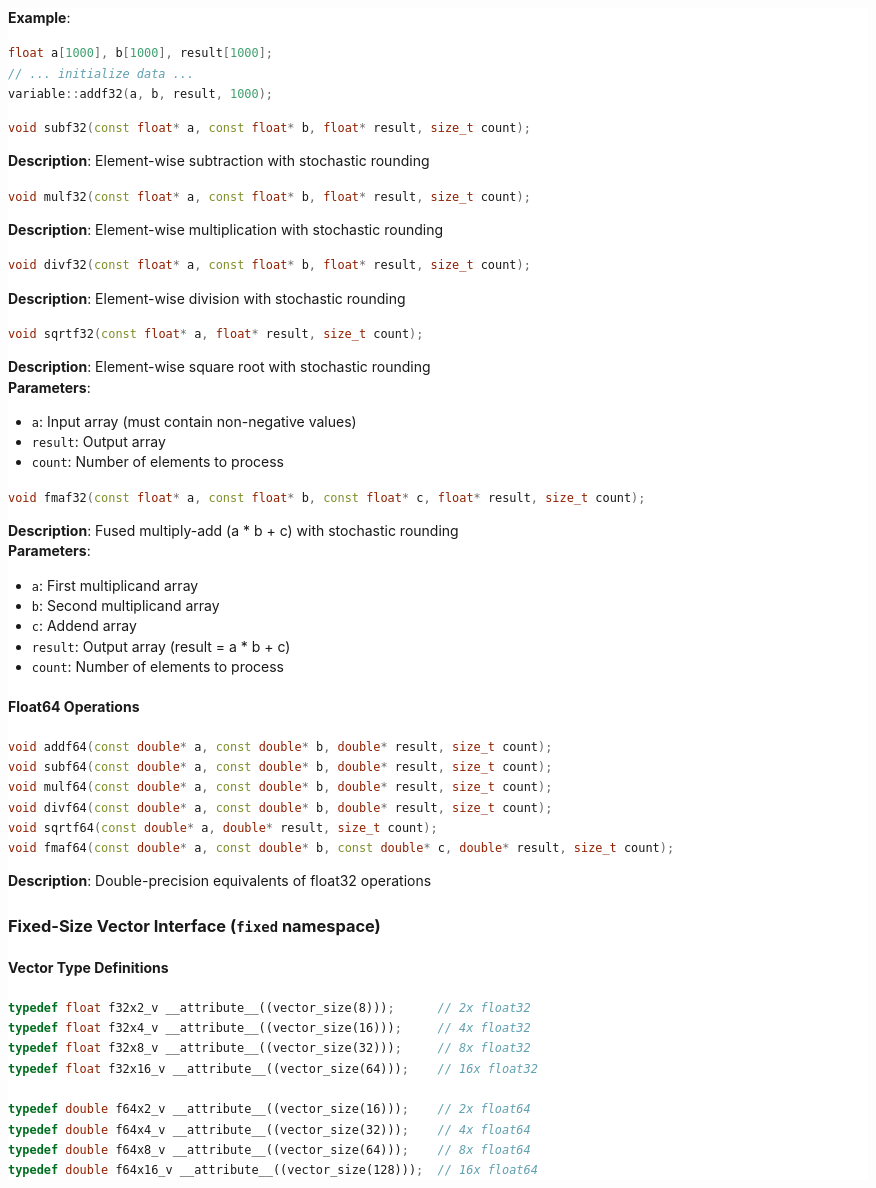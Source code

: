 **Example**:
```cpp
float a[1000], b[1000], result[1000];
// ... initialize data ...
variable::addf32(a, b, result, 1000);
```

```cpp
void subf32(const float* a, const float* b, float* result, size_t count);
```
**Description**: Element-wise subtraction with stochastic rounding

```cpp
void mulf32(const float* a, const float* b, float* result, size_t count);
```
**Description**: Element-wise multiplication with stochastic rounding

```cpp
void divf32(const float* a, const float* b, float* result, size_t count);
```
**Description**: Element-wise division with stochastic rounding

```cpp
void sqrtf32(const float* a, float* result, size_t count);
```
**Description**: Element-wise square root with stochastic rounding  
**Parameters**:
- `a`: Input array (must contain non-negative values)
- `result`: Output array
- `count`: Number of elements to process

```cpp
void fmaf32(const float* a, const float* b, const float* c, float* result, size_t count);
```
**Description**: Fused multiply-add (a * b + c) with stochastic rounding  
**Parameters**:
- `a`: First multiplicand array
- `b`: Second multiplicand array  
- `c`: Addend array
- `result`: Output array (result = a * b + c)
- `count`: Number of elements to process

#### Float64 Operations
```cpp
void addf64(const double* a, const double* b, double* result, size_t count);
void subf64(const double* a, const double* b, double* result, size_t count);
void mulf64(const double* a, const double* b, double* result, size_t count);
void divf64(const double* a, const double* b, double* result, size_t count);
void sqrtf64(const double* a, double* result, size_t count);
void fmaf64(const double* a, const double* b, const double* c, double* result, size_t count);
```
**Description**: Double-precision equivalents of float32 operations

### Fixed-Size Vector Interface (`fixed` namespace)

#### Vector Type Definitions
```cpp
typedef float f32x2_v __attribute__((vector_size(8)));      // 2x float32
typedef float f32x4_v __attribute__((vector_size(16)));     // 4x float32  
typedef float f32x8_v __attribute__((vector_size(32)));     // 8x float32
typedef float f32x16_v __attribute__((vector_size(64)));    // 16x float32

typedef double f64x2_v __attribute__((vector_size(16)));    // 2x float64
typedef double f64x4_v __attribute__((vector_size(32)));    // 4x float64
typedef double f64x8_v __attribute__((vector_size(64)));    // 8x float64
typedef double f64x16_v __attribute__((vector_size(128)));  // 16x float64
```
